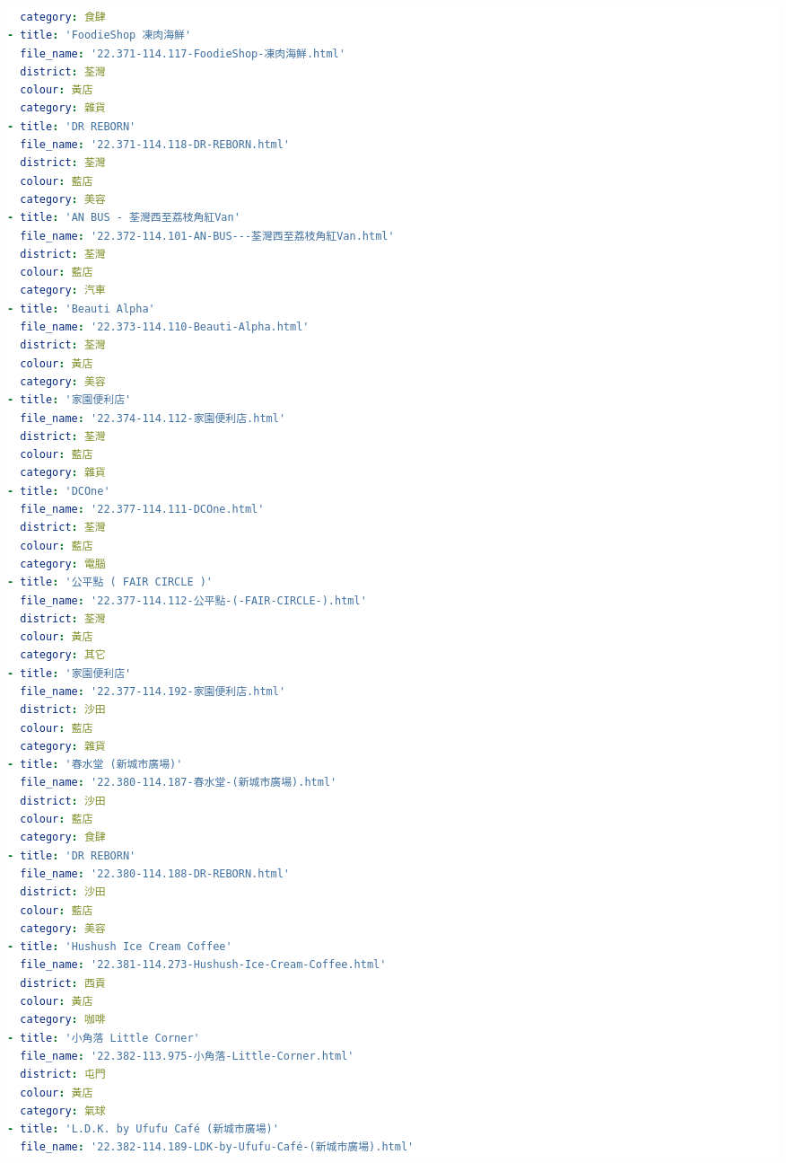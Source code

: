 ```yaml
  category: 食肆
- title: 'FoodieShop 凍肉海鮮'
  file_name: '22.371-114.117-FoodieShop-凍肉海鮮.html'
  district: 荃灣
  colour: 黃店
  category: 雜貨
- title: 'DR REBORN'
  file_name: '22.371-114.118-DR-REBORN.html'
  district: 荃灣
  colour: 藍店
  category: 美容
- title: 'AN BUS - 荃灣西至荔枝角紅Van'
  file_name: '22.372-114.101-AN-BUS---荃灣西至荔枝角紅Van.html'
  district: 荃灣
  colour: 藍店
  category: 汽車
- title: 'Beauti Alpha'
  file_name: '22.373-114.110-Beauti-Alpha.html'
  district: 荃灣
  colour: 黃店
  category: 美容
- title: '家園便利店'
  file_name: '22.374-114.112-家園便利店.html'
  district: 荃灣
  colour: 藍店
  category: 雜貨
- title: 'DCOne'
  file_name: '22.377-114.111-DCOne.html'
  district: 荃灣
  colour: 藍店
  category: 電腦
- title: '公平點 ( FAIR CIRCLE )'
  file_name: '22.377-114.112-公平點-(-FAIR-CIRCLE-).html'
  district: 荃灣
  colour: 黃店
  category: 其它
- title: '家園便利店'
  file_name: '22.377-114.192-家園便利店.html'
  district: 沙田
  colour: 藍店
  category: 雜貨
- title: '春水堂 (新城市廣場)'
  file_name: '22.380-114.187-春水堂-(新城市廣場).html'
  district: 沙田
  colour: 藍店
  category: 食肆
- title: 'DR REBORN'
  file_name: '22.380-114.188-DR-REBORN.html'
  district: 沙田
  colour: 藍店
  category: 美容
- title: 'Hushush Ice Cream Coffee'
  file_name: '22.381-114.273-Hushush-Ice-Cream-Coffee.html'
  district: 西貢
  colour: 黃店
  category: 咖啡
- title: '小角落 Little Corner'
  file_name: '22.382-113.975-小角落-Little-Corner.html'
  district: 屯門
  colour: 黃店
  category: 氣球
- title: 'L.D.K. by Ufufu Café (新城市廣場)'
  file_name: '22.382-114.189-LDK-by-Ufufu-Café-(新城市廣場).html'
```